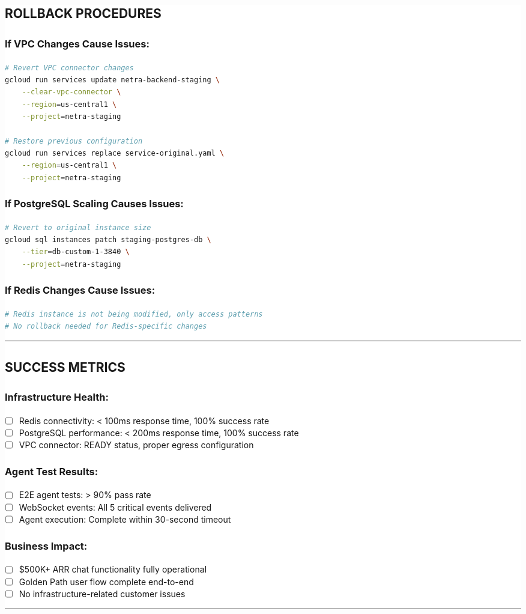 
## ROLLBACK PROCEDURES

### If VPC Changes Cause Issues:
```bash
# Revert VPC connector changes
gcloud run services update netra-backend-staging \
    --clear-vpc-connector \
    --region=us-central1 \
    --project=netra-staging

# Restore previous configuration
gcloud run services replace service-original.yaml \
    --region=us-central1 \
    --project=netra-staging
```

### If PostgreSQL Scaling Causes Issues:
```bash
# Revert to original instance size
gcloud sql instances patch staging-postgres-db \
    --tier=db-custom-1-3840 \
    --project=netra-staging
```

### If Redis Changes Cause Issues:
```bash
# Redis instance is not being modified, only access patterns
# No rollback needed for Redis-specific changes
```

---

## SUCCESS METRICS

### Infrastructure Health:
- [ ] Redis connectivity: < 100ms response time, 100% success rate
- [ ] PostgreSQL performance: < 200ms response time, 100% success rate  
- [ ] VPC connector: READY status, proper egress configuration

### Agent Test Results:
- [ ] E2E agent tests: > 90% pass rate
- [ ] WebSocket events: All 5 critical events delivered
- [ ] Agent execution: Complete within 30-second timeout

### Business Impact:
- [ ] $500K+ ARR chat functionality fully operational
- [ ] Golden Path user flow complete end-to-end
- [ ] No infrastructure-related customer issues

---